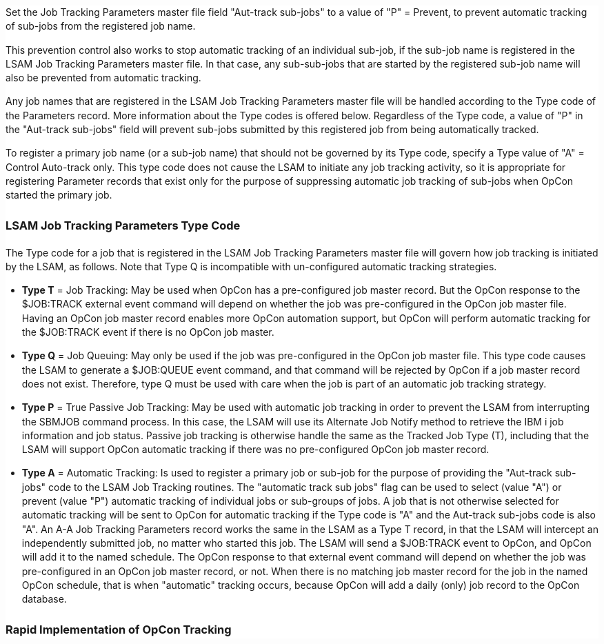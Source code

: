 Set the Job Tracking Parameters master file field "Aut-track sub-jobs" to a value of "P" = Prevent, to prevent automatic tracking of sub-jobs from the registered job name.

This prevention control also works to stop automatic tracking of an individual sub-job, if the sub-job name is registered in the LSAM Job Tracking Parameters master file. In that case, any sub-sub-jobs that are started by the registered sub-job name will also be prevented from automatic tracking.

Any job names that are registered in the LSAM Job Tracking Parameters master file will be handled according to the Type code of the Parameters record. More information about the Type codes is offered below. Regardless of the Type code, a value of "P" in the "Aut-track sub-jobs" field will prevent sub-jobs submitted by this registered job from being automatically tracked.

To register a primary job name (or a sub-job name) that should not be governed by its Type code, specify a Type value of "A" = Control Auto-track only. This type code does not cause the LSAM to initiate any job tracking activity, so it is appropriate for registering Parameter records that exist only for the purpose of suppressing automatic job tracking of sub-jobs when OpCon started the primary job.

### LSAM Job Tracking Parameters Type Code

The Type code for a job that is registered in the LSAM Job Tracking Parameters master file will govern how job tracking is initiated by the LSAM, as follows. Note that Type Q is incompatible with un-configured automatic tracking strategies.

- **Type T** = Job Tracking: May be used when OpCon has a pre-configured job master record. But the OpCon response to the $JOB:TRACK external event command will depend on whether the job was pre-configured in the OpCon job master file. Having an OpCon job master record enables more OpCon automation support, but OpCon will perform automatic tracking for the $JOB:TRACK event if there is no OpCon job master.

- **Type Q** = Job Queuing: May only be used if the job was pre-configured in the OpCon job master file. This type code causes the LSAM to generate a $JOB:QUEUE event command, and that command will be rejected by OpCon if a job master record does not exist. Therefore, type Q must be used with care when the job is part of an automatic job tracking strategy.

- **Type P** = True Passive Job Tracking: May be used with automatic job tracking in order to prevent the LSAM from interrupting the SBMJOB command process. In this case, the LSAM will use its Alternate Job Notify method to retrieve the IBM i job information and job status. Passive job tracking is otherwise handle the same as the Tracked Job Type (T), including that the LSAM will support OpCon automatic tracking if there was no pre-configured OpCon job master record.

- **Type A** = Automatic Tracking: Is used to register a primary job or sub-job for the purpose of providing the "Aut-track sub-jobs" code to the LSAM Job Tracking routines. The "automatic track sub jobs" flag can be used to select (value "A") or prevent (value "P") automatic tracking of individual jobs or sub-groups of jobs. A job that is not otherwise selected for automatic tracking will be sent to OpCon for automatic tracking if the Type code is "A" and the Aut-track sub-jobs code is also "A". An A-A Job Tracking Parameters record works the same in the LSAM as a Type T record, in that the LSAM will intercept an independently submitted job, no matter who started this job. The LSAM will send a $JOB:TRACK event to OpCon, and OpCon will add it to the named schedule. The OpCon response to that external event command will depend on whether the job was pre-configured in an OpCon job master record, or not. When there is no matching job master record for the job in the named OpCon schedule, that is when "automatic" tracking occurs, because OpCon will add a daily (only) job record to the OpCon database.

### Rapid Implementation of OpCon Tracking
